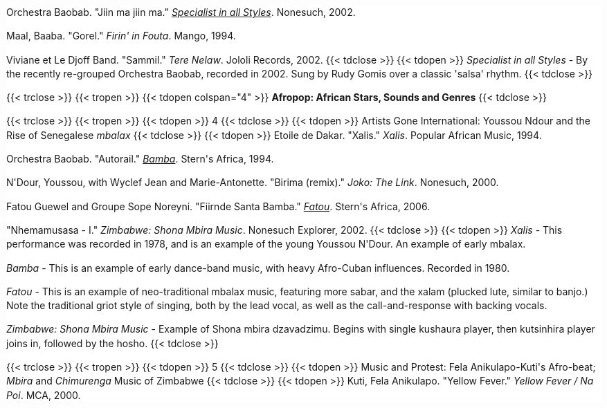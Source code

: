 Orchestra Baobab. "Jiin ma jiin ma." _[Specialist in all Styles](https://www.popmatters.com/orchestra-baobab-specialist-all-styles-2647835491.html)_. Nonesuch, 2002.  
  
Maal, Baaba. "Gorel." _Firin' in Fouta_. Mango, 1994.  
  
Viviane et Le Djoff Band. "Sammil." _Tere Nelaw_. Jololi Records, 2002.
{{< tdclose >}}
{{< tdopen >}}
_Specialist in all Styles_ - By the recently re-grouped Orchestra Baobab, recorded in 2002. Sung by Rudy Gomis over a classic 'salsa' rhythm.
{{< tdclose >}}

{{< trclose >}}
{{< tropen >}}
{{< tdopen colspan="4" >}}
**Afropop: African Stars, Sounds and Genres**
{{< tdclose >}}

{{< trclose >}}
{{< tropen >}}
{{< tdopen >}}
4
{{< tdclose >}}
{{< tdopen >}}
Artists Gone International: Youssou Ndour and the Rise of Senegalese _mbalax_
{{< tdclose >}}
{{< tdopen >}}
Etoile de Dakar. "Xalis." _Xalis_. Popular African Music, 1994.  
  
Orchestra Baobab. "Autorail." [_Bamba_](http://www.myspace.com/szczecinmusicfest/music/songs/orchestra-baobab-jin-ma-jin-ma-27968712). Stern's Africa, 1994.  
  
N'Dour, Youssou, with Wyclef Jean and Marie-Antonette. "Birima (remix)." _Joko: The Link_. Nonesuch, 2000.  
  
Fatou Guewel and Groupe Sope Noreyni. "Fiirnde Santa Bamba." [_Fatou_](http://www.sternsmusic.com/disk_info/STCD1078). Stern's Africa, 2006.  
  
"Nhemamusasa - I." _Zimbabwe: Shona Mbira Music_. Nonesuch Explorer, 2002.
{{< tdclose >}}
{{< tdopen >}}
_Xalis_ - This performance was recorded in 1978, and is an example of the young Youssou N'Dour. An example of early mbalax.  
  
_Bamba_ - This is an example of early dance-band music, with heavy Afro-Cuban influences. Recorded in 1980.  
  
_Fatou_ - This is an example of neo-traditional mbalax music, featuring more sabar, and the xalam (plucked lute, similar to banjo.) Note the traditional griot style of singing, both by the lead vocal, as well as the call-and-response with backing vocals.  
  
_Zimbabwe: Shona Mbira Music_ - Example of Shona mbira dzavadzimu. Begins with single kushaura player, then kutsinhira player joins in, followed by the hosho.
{{< tdclose >}}

{{< trclose >}}
{{< tropen >}}
{{< tdopen >}}
5
{{< tdclose >}}
{{< tdopen >}}
Music and Protest: Fela Anikulapo-Kuti's Afro-beat; _Mbira_ and _Chimurenga_ Music of Zimbabwe
{{< tdclose >}}
{{< tdopen >}}
Kuti, Fela Anikulapo. "Yellow Fever." _Yellow Fever / Na Poi_. MCA, 2000.  
  